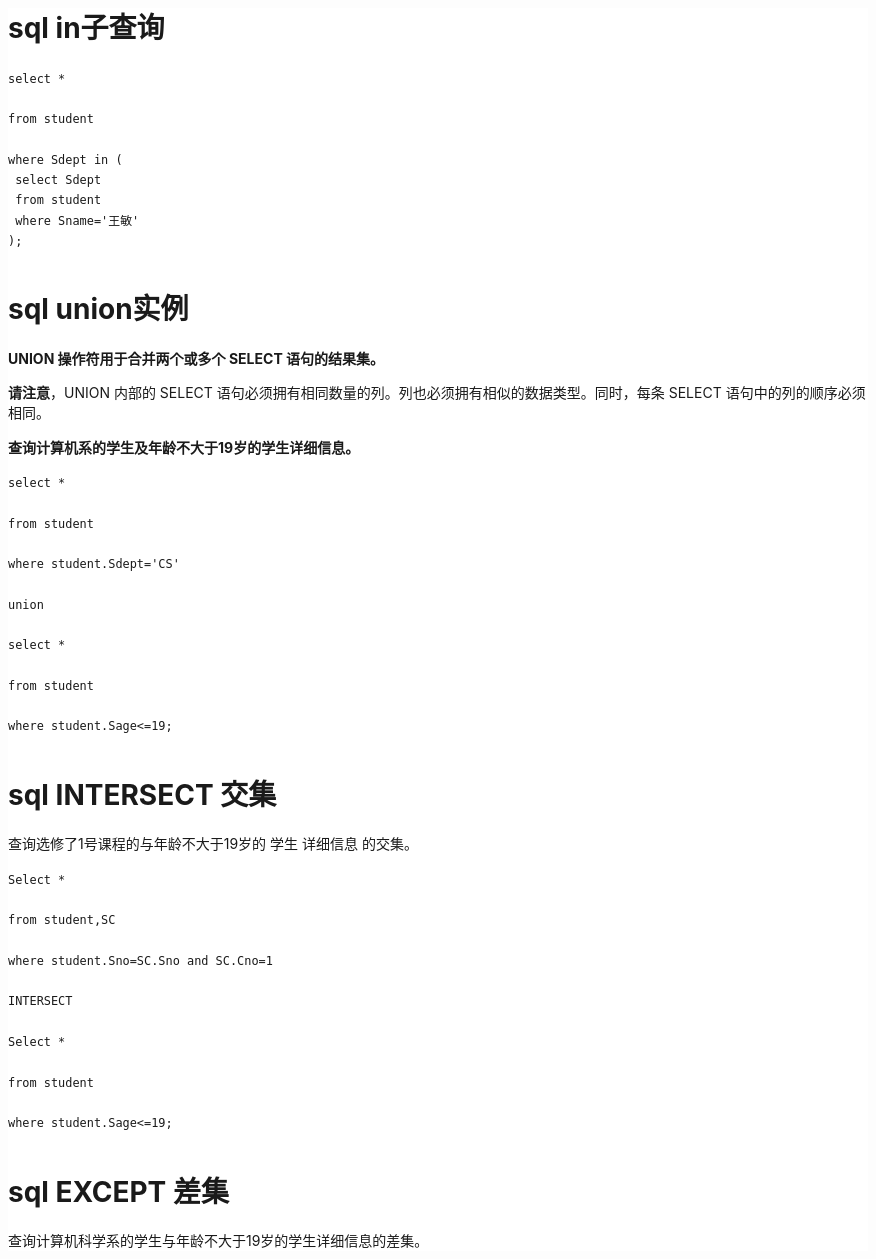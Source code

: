 # sql in子查询 #

    select *
    
    from student
    
    where Sdept in (
     select Sdept
     from student
     where Sname='王敏'
    );

# sql union实例 #

**UNION 操作符用于合并两个或多个 SELECT 语句的结果集。**

**请注意**，UNION 内部的 SELECT 语句必须拥有相同数量的列。列也必须拥有相似的数据类型。同时，每条 SELECT 语句中的列的顺序必须相同。

 **查询计算机系的学生及年龄不大于19岁的学生详细信息。**

    select *
    
    from student
    
    where student.Sdept='CS'
    
    union
    
    select *
    
    from student
    
    where student.Sage<=19;

# sql INTERSECT 交集 #

查询选修了1号课程的与年龄不大于19岁的 学生 详细信息 的交集。

    Select *
    
    from student,SC
    
    where student.Sno=SC.Sno and SC.Cno=1
    
    INTERSECT
    
    Select *
    
    from student
    
    where student.Sage<=19;

# sql EXCEPT 差集 #

查询计算机科学系的学生与年龄不大于19岁的学生详细信息的差集。
